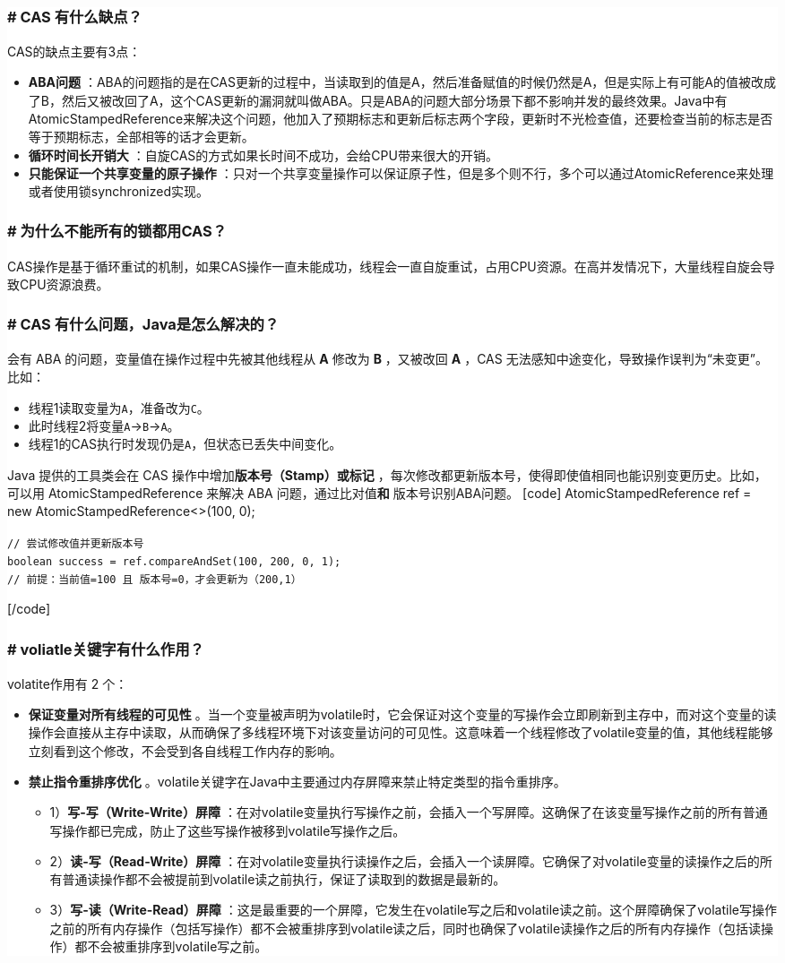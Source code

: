 

### # CAS 有什么缺点？

CAS的缺点主要有3点：

  * **ABA问题** ：ABA的问题指的是在CAS更新的过程中，当读取到的值是A，然后准备赋值的时候仍然是A，但是实际上有可能A的值被改成了B，然后又被改回了A，这个CAS更新的漏洞就叫做ABA。只是ABA的问题大部分场景下都不影响并发的最终效果。Java中有AtomicStampedReference来解决这个问题，他加入了预期标志和更新后标志两个字段，更新时不光检查值，还要检查当前的标志是否等于预期标志，全部相等的话才会更新。
  * **循环时间长开销大** ：自旋CAS的方式如果长时间不成功，会给CPU带来很大的开销。
  * **只能保证一个共享变量的原子操作** ：只对一个共享变量操作可以保证原子性，但是多个则不行，多个可以通过AtomicReference来处理或者使用锁synchronized实现。



### # 为什么不能所有的锁都用CAS？

CAS操作是基于循环重试的机制，如果CAS操作一直未能成功，线程会一直自旋重试，占用CPU资源。在高并发情况下，大量线程自旋会导致CPU资源浪费。

### # CAS 有什么问题，Java是怎么解决的？

会有 ABA 的问题，变量值在操作过程中先被其他线程从 **A** 修改为 **B** ，又被改回 **A** ，CAS 无法感知中途变化，导致操作误判为“未变更”。比如：

  * 线程1读取变量为`A`，准备改为`C`。
  * 此时线程2将变量`A`→`B`→`A`。
  * 线程1的CAS执行时发现仍是`A`，但状态已丢失中间变化。



Java 提供的工具类会在 CAS 操作中增加**版本号（Stamp）或标记** ，每次修改都更新版本号，使得即使值相同也能识别变更历史。比如，可以用 AtomicStampedReference 来解决 ABA 问题，通过比对值**和** 版本号识别ABA问题。
[code] 
    AtomicStampedReference<Integer> ref = new AtomicStampedReference<>(100, 0);
    
    // 尝试修改值并更新版本号
    boolean success = ref.compareAndSet(100, 200, 0, 1); 
    // 前提：当前值=100 且 版本号=0，才会更新为（200,1）
    
[/code]

### # voliatle关键字有什么作用？

volatite作用有 2 个：

  * **保证变量对所有线程的可见性** 。当一个变量被声明为volatile时，它会保证对这个变量的写操作会立即刷新到主存中，而对这个变量的读操作会直接从主存中读取，从而确保了多线程环境下对该变量访问的可见性。这意味着一个线程修改了volatile变量的值，其他线程能够立刻看到这个修改，不会受到各自线程工作内存的影响。

  * **禁止指令重排序优化** 。volatile关键字在Java中主要通过内存屏障来禁止特定类型的指令重排序。

    * 1）**写-写（Write-Write）屏障** ：在对volatile变量执行写操作之前，会插入一个写屏障。这确保了在该变量写操作之前的所有普通写操作都已完成，防止了这些写操作被移到volatile写操作之后。

    * 2）**读-写（Read-Write）屏障** ：在对volatile变量执行读操作之后，会插入一个读屏障。它确保了对volatile变量的读操作之后的所有普通读操作都不会被提前到volatile读之前执行，保证了读取到的数据是最新的。

    * 3）**写-读（Write-Read）屏障** ：这是最重要的一个屏障，它发生在volatile写之后和volatile读之前。这个屏障确保了volatile写操作之前的所有内存操作（包括写操作）都不会被重排序到volatile读之后，同时也确保了volatile读操作之后的所有内存操作（包括读操作）都不会被重排序到volatile写之前。



